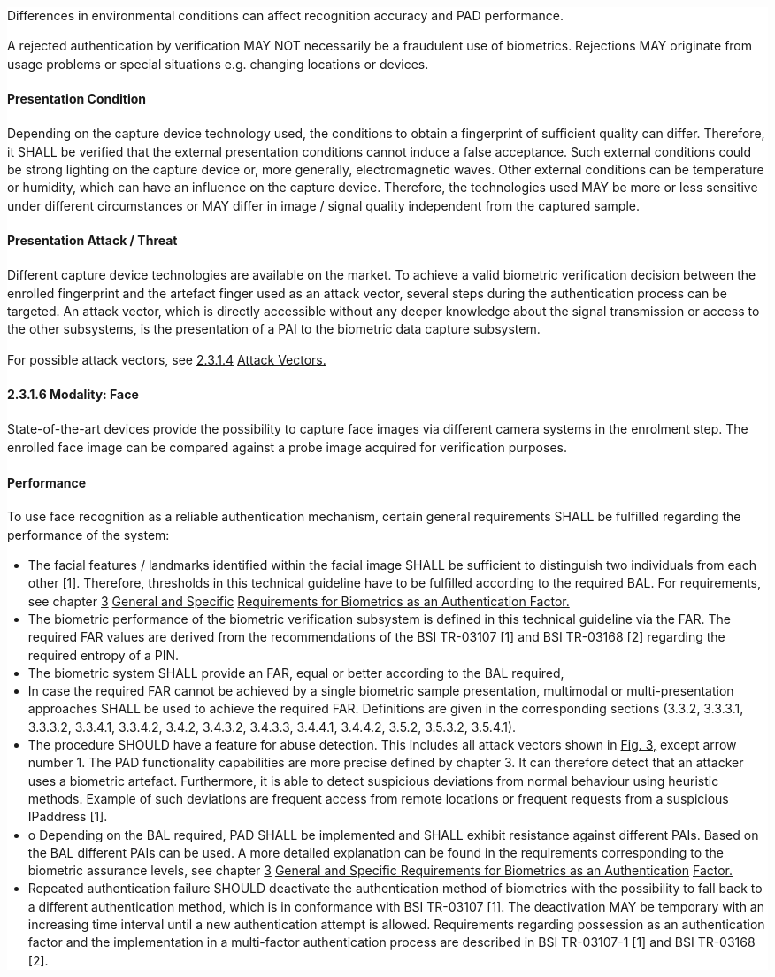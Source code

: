 Differences in environmental conditions can affect recognition accuracy and PAD performance.

A rejected authentication by verification MAY NOT necessarily be a fraudulent use of biometrics. Rejections MAY originate from usage problems or special situations e.g. changing locations or devices.

#### Presentation Condition

Depending on the capture device technology used, the conditions to obtain a fingerprint of sufficient quality can differ. Therefore, it SHALL be verified that the external presentation conditions cannot induce a false acceptance. Such external conditions could be strong lighting on the capture device or, more generally, electromagnetic waves. Other external conditions can be temperature or humidity, which can have an influence on the capture device. Therefore, the technologies used MAY be more or less sensitive under different circumstances or MAY differ in image / signal quality independent from the captured sample.

#### Presentation Attack / Threat

Different capture device technologies are available on the market. To achieve a valid biometric verification decision between the enrolled fingerprint and the artefact finger used as an attack vector, several steps during the authentication process can be targeted. An attack vector, which is directly accessible without any deeper knowledge about the signal transmission or access to the other subsystems, is the presentation of a PAI to the biometric data capture subsystem.

For possible attack vectors, see [2.3.1.4](#page-19-0) [Attack Vectors.](#page-19-0)

#### 2.3.1.6 Modality: Face

State-of-the-art devices provide the possibility to capture face images via different camera systems in the enrolment step. The enrolled face image can be compared against a probe image acquired for verification purposes.

#### Performance

To use face recognition as a reliable authentication mechanism, certain general requirements SHALL be fulfilled regarding the performance of the system:

- The facial features / landmarks identified within the facial image SHALL be sufficient to distinguish two individuals from each other [1]. Therefore, thresholds in this technical guideline have to be fulfilled according to the required BAL. For requirements, see chapter [3](#page-26-0) [General and Specific](#page-26-0)  [Requirements for Biometrics as an Authentication Factor.](#page-26-0)
- The biometric performance of the biometric verification subsystem is defined in this technical guideline via the FAR. The required FAR values are derived from the recommendations of the BSI TR-03107 [1] and BSI TR-03168 [2] regarding the required entropy of a PIN.
- The biometric system SHALL provide an FAR, equal or better according to the BAL required,
- In case the required FAR cannot be achieved by a single biometric sample presentation, multimodal or multi-presentation approaches SHALL be used to achieve the required FAR. Definitions are given in the corresponding sections (3.3.2, 3.3.3.1, 3.3.3.2, 3.3.4.1, 3.3.4.2, 3.4.2, 3.4.3.2, 3.4.3.3, 3.4.4.1, 3.4.4.2, 3.5.2, 3.5.3.2, 3.5.4.1).
- The procedure SHOULD have a feature for abuse detection. This includes all attack vectors shown in [Fig. 3,](#page-20-0) except arrow number 1. The PAD functionality capabilities are more precise defined by chapter 3. It can therefore detect that an attacker uses a biometric artefact. Furthermore, it is able to detect suspicious deviations from normal behaviour using heuristic methods. Example of such deviations are frequent access from remote locations or frequent requests from a suspicious IPaddress [1].
- o Depending on the BAL required, PAD SHALL be implemented and SHALL exhibit resistance against different PAIs. Based on the BAL different PAIs can be used. A more detailed explanation can be found in the requirements corresponding to the biometric assurance levels, see chapter [3](#page-26-0) [General and Specific Requirements for Biometrics as an Authentication](#page-26-0)  [Factor.](#page-26-0)
- Repeated authentication failure SHOULD deactivate the authentication method of biometrics with the possibility to fall back to a different authentication method, which is in conformance with BSI TR-03107 [1]. The deactivation MAY be temporary with an increasing time interval until a new authentication attempt is allowed. Requirements regarding possession as an authentication factor and the implementation in a multi-factor authentication process are described in BSI TR-03107-1 [1] and BSI TR-03168 [2].
